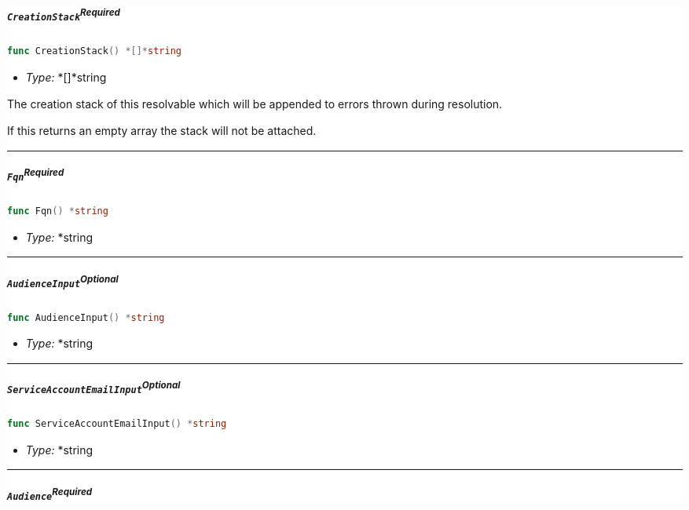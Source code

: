 
##### `CreationStack`<sup>Required</sup> <a name="CreationStack" id="@cdktf/provider-hcp.vaultSecretsIntegrationGcp.VaultSecretsIntegrationGcpFederatedWorkloadIdentityAOutputReference.property.creationStack"></a>

```go
func CreationStack() *[]*string
```

- *Type:* *[]*string

The creation stack of this resolvable which will be appended to errors thrown during resolution.

If this returns an empty array the stack will not be attached.

---

##### `Fqn`<sup>Required</sup> <a name="Fqn" id="@cdktf/provider-hcp.vaultSecretsIntegrationGcp.VaultSecretsIntegrationGcpFederatedWorkloadIdentityAOutputReference.property.fqn"></a>

```go
func Fqn() *string
```

- *Type:* *string

---

##### `AudienceInput`<sup>Optional</sup> <a name="AudienceInput" id="@cdktf/provider-hcp.vaultSecretsIntegrationGcp.VaultSecretsIntegrationGcpFederatedWorkloadIdentityAOutputReference.property.audienceInput"></a>

```go
func AudienceInput() *string
```

- *Type:* *string

---

##### `ServiceAccountEmailInput`<sup>Optional</sup> <a name="ServiceAccountEmailInput" id="@cdktf/provider-hcp.vaultSecretsIntegrationGcp.VaultSecretsIntegrationGcpFederatedWorkloadIdentityAOutputReference.property.serviceAccountEmailInput"></a>

```go
func ServiceAccountEmailInput() *string
```

- *Type:* *string

---

##### `Audience`<sup>Required</sup> <a name="Audience" id="@cdktf/provider-hcp.vaultSecretsIntegrationGcp.VaultSecretsIntegrationGcpFederatedWorkloadIdentityAOutputReference.property.audience"></a>

